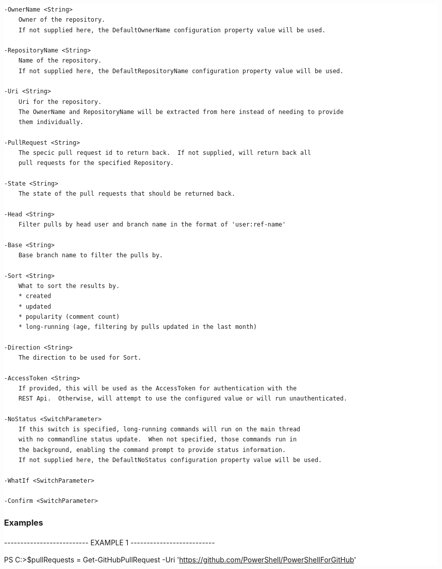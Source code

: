	-OwnerName <String>
	    Owner of the repository.
	    If not supplied here, the DefaultOwnerName configuration property value will be used.

	-RepositoryName <String>
	    Name of the repository.
	    If not supplied here, the DefaultRepositoryName configuration property value will be used.

	-Uri <String>
	    Uri for the repository.
	    The OwnerName and RepositoryName will be extracted from here instead of needing to provide
	    them individually.

	-PullRequest <String>
	    The specic pull request id to return back.  If not supplied, will return back all
	    pull requests for the specified Repository.

	-State <String>
	    The state of the pull requests that should be returned back.

	-Head <String>
	    Filter pulls by head user and branch name in the format of 'user:ref-name'

	-Base <String>
	    Base branch name to filter the pulls by.

	-Sort <String>
	    What to sort the results by.
	    * created
	    * updated
	    * popularity (comment count)
	    * long-running (age, filtering by pulls updated in the last month)

	-Direction <String>
	    The direction to be used for Sort.

	-AccessToken <String>
	    If provided, this will be used as the AccessToken for authentication with the
	    REST Api.  Otherwise, will attempt to use the configured value or will run unauthenticated.

	-NoStatus <SwitchParameter>
	    If this switch is specified, long-running commands will run on the main thread
	    with no commandline status update.  When not specified, those commands run in
	    the background, enabling the command prompt to provide status information.
	    If not supplied here, the DefaultNoStatus configuration property value will be used.

	-WhatIf <SwitchParameter>

	-Confirm <SwitchParameter>

### Examples

-------------------------- EXAMPLE 1 --------------------------

PS C:\>$pullRequests = Get-GitHubPullRequest -Uri 'https://github.com/PowerShell/PowerShellForGitHub'

